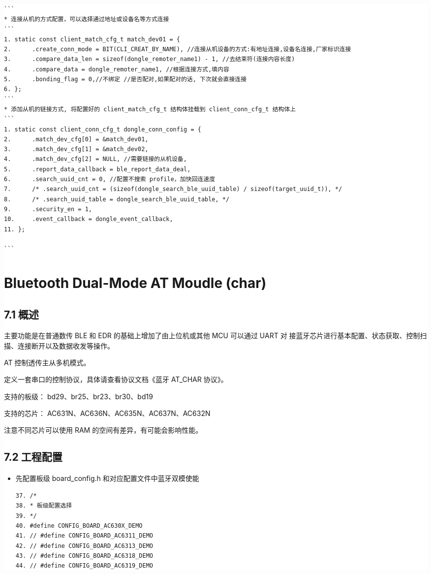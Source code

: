     ```
    * 连接从机的方式配置，可以选择通过地址或设备名等方式连接
    ```
    1. static const client_match_cfg_t match_dev01 = {
    2.      .create_conn_mode = BIT(CLI_CREAT_BY_NAME), //连接从机设备的方式:有地址连接,设备名连接,厂家标识连接
    3.      .compare_data_len = sizeof(dongle_remoter_name1) - 1, //去结束符(连接内容长度)
    4.      .compare_data = dongle_remoter_name1, //根据连接方式,填内容
    5.      .bonding_flag = 0,//不绑定 //是否配对,如果配对的话, 下次就会直接连接
    6. };
    ```
    * 添加从机的链接方式, 将配置好的 client_match_cfg_t 结构体挂载到 client_conn_cfg_t 结构体上
    ```
    1. static const client_conn_cfg_t dongle_conn_config = {
    2.      .match_dev_cfg[0] = &match_dev01,
    3.      .match_dev_cfg[1] = &match_dev02,
    4.      .match_dev_cfg[2] = NULL, //需要链接的从机设备,
    5.      .report_data_callback = ble_report_data_deal,
    6.      .search_uuid_cnt = 0, //配置不搜索 profile，加快回连速度
    7.      /* .search_uuid_cnt = (sizeof(dongle_search_ble_uuid_table) / sizeof(target_uuid_t)), */
    8.      /* .search_uuid_table = dongle_search_ble_uuid_table, */
    9.      .security_en = 1,
    10.     .event_callback = dongle_event_callback,
    11. };

    ```
# Bluetooth Dual-Mode AT Moudle (char)
## 7.1 概述
主要功能是在普通数传 BLE 和 EDR 的基础上增加了由上位机或其他 MCU 可以通过 UART 对
接蓝牙芯片进行基本配置、状态获取、控制扫描、连接断开以及数据收发等操作。

AT 控制透传主从多机模式。

定义一套串口的控制协议，具体请查看协议文档《蓝牙 AT_CHAR 协议》。

支持的板级： bd29、br25、br23、br30、bd19

支持的芯片： AC631N、AC636N、AC635N、AC637N、AC632N

注意不同芯片可以使用 RAM 的空间有差异，有可能会影响性能。

## 7.2 工程配置
* 先配置板级 board_config.h 和对应配置文件中蓝牙双模使能

  ```
  37. /*
  38. * 板级配置选择
  39. */
  40. #define CONFIG_BOARD_AC630X_DEMO
  41. // #define CONFIG_BOARD_AC6311_DEMO
  42. // #define CONFIG_BOARD_AC6313_DEMO
  43. // #define CONFIG_BOARD_AC6318_DEMO
  44. // #define CONFIG_BOARD_AC6319_DEMO
  ```
